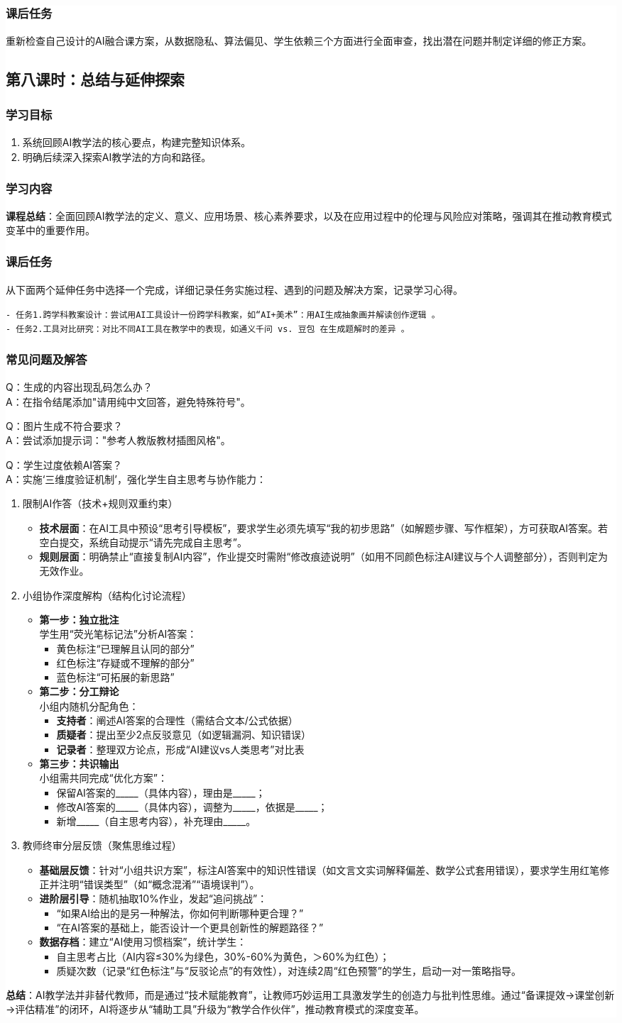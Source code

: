 ### 课后任务
重新检查自己设计的AI融合课方案，从数据隐私、算法偏见、学生依赖三个方面进行全面审查，找出潜在问题并制定详细的修正方案。

## 第八课时：总结与延伸探索
### 学习目标
1. 系统回顾AI教学法的核心要点，构建完整知识体系。
2. 明确后续深入探索AI教学法的方向和路径。

### 学习内容
**课程总结**：全面回顾AI教学法的定义、意义、应用场景、核心素养要求，以及在应用过程中的伦理与风险应对策略，强调其在推动教育模式变革中的重要作用。


### 课后任务
从下面两个延伸任务中选择一个完成，详细记录任务实施过程、遇到的问题及解决方案，记录学习心得。

    - 任务1.跨学科教案设计：尝试用AI工具设计一份跨学科教案，如“AI+美术”：用AI生成抽象画并解读创作逻辑 。  
    - 任务2.工具对比研究：对比不同AI工具在教学中的表现，如通义千问 vs. 豆包 在生成题解时的差异 。

### 常见问题及解答
Q：生成的内容出现乱码怎么办？  
A：在指令结尾添加"请用纯中文回答，避免特殊符号"。

Q：图片生成不符合要求？  
A：尝试添加提示词："参考人教版教材插图风格"。

Q：学生过度依赖AI答案？  
A：实施‘三维度验证机制’，强化学生自主思考与协作能力：
1. 限制AI作答（技术+规则双重约束）
   - **技术层面**：在AI工具中预设“思考引导模板”，要求学生必须先填写“我的初步思路”（如解题步骤、写作框架），方可获取AI答案。若空白提交，系统自动提示“请先完成自主思考”。  
   - **规则层面**：明确禁止“直接复制AI内容”，作业提交时需附“修改痕迹说明”（如用不同颜色标注AI建议与个人调整部分），否则判定为无效作业。  

2. 小组协作深度解构（结构化讨论流程） 
   - **第一步：独立批注**  
     学生用“荧光笔标记法”分析AI答案：  
     - 黄色标注“已理解且认同的部分”  
     - 红色标注“存疑或不理解的部分”  
     - 蓝色标注“可拓展的新思路”  
   - **第二步：分工辩论**  
     小组内随机分配角色：  
     - **支持者**：阐述AI答案的合理性（需结合文本/公式依据）  
     - **质疑者**：提出至少2点反驳意见（如逻辑漏洞、知识错误）  
     - **记录者**：整理双方论点，形成“AI建议vs人类思考”对比表  
   - **第三步：共识输出**  
     小组需共同完成“优化方案”：  
     - 保留AI答案的_____（具体内容），理由是_____；  
     - 修改AI答案的_____（具体内容），调整为_____，依据是_____；  
     - 新增_____（自主思考内容），补充理由_____。  

3. 教师终审分层反馈（聚焦思维过程）
   - **基础层反馈**：针对“小组共识方案”，标注AI答案中的知识性错误（如文言文实词解释偏差、数学公式套用错误），要求学生用红笔修正并注明“错误类型”（如“概念混淆”“语境误判”）。  
   - **进阶层引导**：随机抽取10%作业，发起“追问挑战”：  
     - “如果AI给出的是另一种解法，你如何判断哪种更合理？”  
     - “在AI答案的基础上，能否设计一个更具创新性的解题路径？”  
   - **数据存档**：建立“AI使用习惯档案”，统计学生：  
     - 自主思考占比（AI内容≤30%为绿色，30%-60%为黄色，＞60%为红色）；  
     - 质疑次数（记录“红色标注”与“反驳论点”的有效性），对连续2周“红色预警”的学生，启动一对一策略指导。  

**总结**：AI教学法并非替代教师，而是通过“技术赋能教育”，让教师巧妙运用工具激发学生的创造力与批判性思维。通过“备课提效→课堂创新→评估精准”的闭环，AI将逐步从“辅助工具”升级为“教学合作伙伴”，推动教育模式的深度变革。


